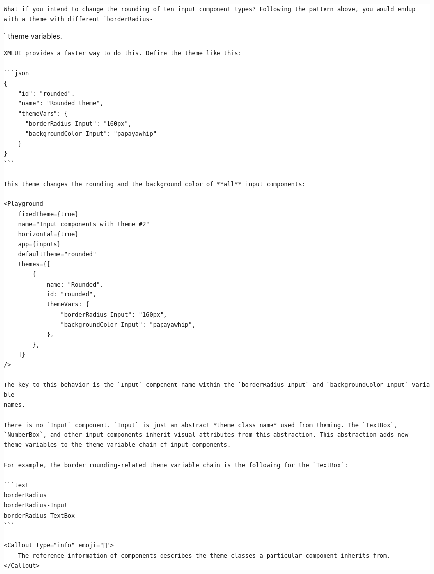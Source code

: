     What if you intend to change the rounding of ten input component types? Following the pattern above, you would endup
    with a theme with different `borderRadius-
<component-name>` theme variables.

    XMLUI provides a faster way to do this. Define the theme like this:

    ```json
    {
        "id": "rounded",
        "name": "Rounded theme",
        "themeVars": {
          "borderRadius-Input": "160px",
          "backgroundColor-Input": "papayawhip"
        }
    }
    ```

    This theme changes the rounding and the background color of **all** input components:

    <Playground
        fixedTheme={true}
        name="Input components with theme #2"
        horizontal={true}
        app={inputs}
        defaultTheme="rounded"
        themes={[
            {
                name: "Rounded",
                id: "rounded",
                themeVars: {
                    "borderRadius-Input": "160px",
                    "backgroundColor-Input": "papayawhip",
                },
            },
        ]}
    />

    The key to this behavior is the `Input` component name within the `borderRadius-Input` and `backgroundColor-Input` variable
    names.

    There is no `Input` component. `Input` is just an abstract *theme class name* used from theming. The `TextBox`,
    `NumberBox`, and other input components inherit visual attributes from this abstraction. This abstraction adds new
    theme variables to the theme variable chain of input components.

    For example, the border rounding-related theme variable chain is the following for the `TextBox`:

    ```text
    borderRadius
    borderRadius-Input
    borderRadius-TextBox
    ```

    <Callout type="info" emoji="📔">
        The reference information of components describes the theme classes a particular component inherits from.
    </Callout>
